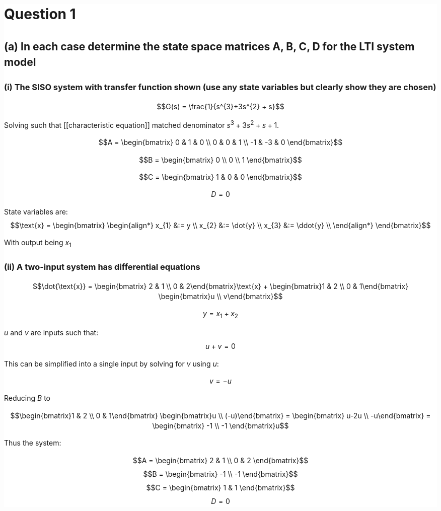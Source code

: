 
# Question 1
## (a) In each case determine the state space matrices A, B, C, D for the LTI system model
### (i) The SISO system with transfer function shown (use any state variables but clearly show they are chosen)

$$G(s) = \frac{1}{s^{3}+3s^{2} + s}$$

Solving such that [[characteristic equation]] matched denominator $s^3 + 3s^2 + s + 1$.

$$A = \begin{bmatrix} 0 & 1 & 0 \\ 0 & 0 & 1 \\ -1 & -3 & 0 \end{bmatrix}$$

$$B = \begin{bmatrix} 0 \\ 0 \\ 1 \end{bmatrix}$$

$$C = \begin{bmatrix} 1 & 0 & 0 \end{bmatrix}$$

$$D = 0$$

State variables are:
$$\text{x} = 
\begin{bmatrix} 
\begin{align*}
	x_{1} &:= y \\
	x_{2} &:= \dot{y} \\
	x_{3} &:= \ddot{y} \\
\end{align*}
\end{bmatrix}$$

With output being $x_{1}$

### (ii) A two-input system has differential equations

$$\dot{\text{x}} = \begin{bmatrix} 2 & 1 \\ 0 & 2\end{bmatrix}\text{x} + \begin{bmatrix}1 & 2 \\ 0 & 1\end{bmatrix} \begin{bmatrix}u \\ v\end{bmatrix}$$

$$y = x_{1}+ x_{2}$$

$u$ and $v$ are inputs such that:
$$u+v = 0$$

This can be simplified into a single input by solving for $v$ using $u$:

$$v = -u$$

Reducing $B$ to

$$\begin{bmatrix}1 & 2 \\ 0 & 1\end{bmatrix} \begin{bmatrix}u \\ (-u)\end{bmatrix} = \begin{bmatrix} u-2u \\ -u\end{bmatrix} = \begin{bmatrix} -1 \\ -1 \end{bmatrix}u$$

Thus the system:

$$A = \begin{bmatrix} 2 & 1 \\ 0 & 2 \end{bmatrix}$$
$$B = \begin{bmatrix} -1 \\ -1 \end{bmatrix}$$
$$C = \begin{bmatrix} 1 & 1 \end{bmatrix}$$
$$D = 0$$
